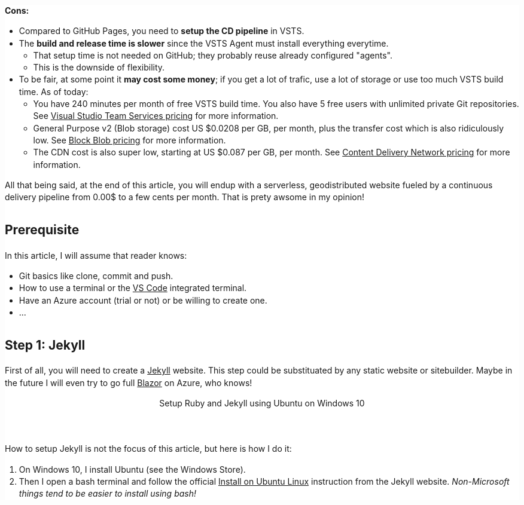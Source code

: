 **Cons:**

- Compared to GitHub Pages, you need to **setup the CD pipeline** in VSTS.
- The **build and release time is slower** since the VSTS Agent must install everything everytime.
  - That setup time is not needed on GitHub; they probably reuse already configured "agents".
  - This is the downside of flexibility.
- To be fair, at some point it **may cost some money**; if you get a lot of trafic, use a lot of storage or use too much VSTS build time. As of today:
  - You have 240 minutes per month of free VSTS build time. You also have 5 free users with unlimited private Git repositories. See [Visual Studio Team Services pricing](https://azure.microsoft.com/en-us/pricing/details/visual-studio-team-services/) for more information.
  - General Purpose v2 (Blob storage) cost US $0.0208 per GB, per month, plus the transfer cost which is also ridiculously low. See [Block Blob pricing](https://azure.microsoft.com/en-us/pricing/details/storage/blobs/) for more information.
  - The CDN cost is also super low, starting at US $0.087 per GB, per month. See [Content Delivery Network pricing](https://azure.microsoft.com/en-us/pricing/details/cdn/) for more information.

All that being said, at the end of this article, you will endup with a serverless, geodistributed website fueled by a continuous delivery pipeline from 0.00$ to a few cents per month. That is prety awsome in my opinion!

## Prerequisite

In this article, I will assume that reader knows:

- Git basics like clone, commit and push.
- How to use a terminal or the [VS Code](https://code.visualstudio.com/download) integrated terminal.
- Have an Azure account (trial or not) or be willing to create one.
- ...

## Step 1: Jekyll

First of all, you will need to create a [Jekyll](https://jekyllrb.com/) website. This step could be substituated by any static website or sitebuilder. Maybe in the future I will even try to go full [Blazor](https://github.com/aspnet/Blazor) on Azure, who knows!

<aside>
    <header>Setup Ruby and Jekyll using Ubuntu on Windows 10</header>
    <section>
        <p>How to setup Jekyll is not the focus of this article, but here is how I do it:</p>
        <ol>
            <li>On Windows 10, I install Ubuntu (see the Windows Store).</li>
            <li>
                Then I open a bash terminal and follow the official
                <a href="https://jekyllrb.com/docs/installation/#ubuntu">Install on Ubuntu Linux</a>
                instruction from the Jekyll website.
                <i>Non-Microsoft things tend to be easier to install using bash!</i>
            </li>
        </ol>
    </section>
</aside>
